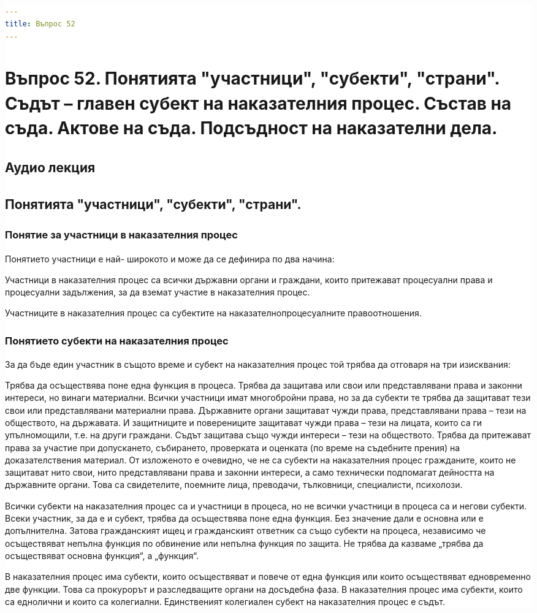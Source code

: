 ```yaml
---
title: Въпрос 52
---
```

# **Въпрос 52. Понятията "участници", "субекти", "страни". Съдът – главен субект на наказателния процес. Състав на съда. Актове на съда. Подсъдност на наказателни дела.**
## **Аудио лекция**
  <div class="ready-player-1">
        <audio crossorigin>
            <source src="https://raw.githubusercontent.com/Oredna/lexbibliothecam/main/audio/%D0%9D%D0%B0%D0%BA%D0%B0%D0%B7%D0%B0%D1%82%D0%B5%D0%BB%D0%BD%D0%BE%D0%BF%D1%80%D0%B0%D0%B2%D0%BD%D0%B8%20%D0%BD%D0%B0%D1%83%D0%BA%D0%B8/%D0%A2%D0%B5%D0%BC%D0%B0%2052.mp3" type="audio/mpeg">
        </audio>
    </div>

## **Понятията "участници", "субекти", "страни".**
### Понятие за участници в наказателния процес
Понятието участници е най- широкото и може да се дефинира по два начина:

Участници в наказателния процес са всички държавни органи и граждани, които притежават процесуални права и процесуални задължения, за да вземат участие в наказателния процес. 

Участниците в наказателния процес са субектите на наказателнопроцесуалните правоотношения. 
### Понятието субекти на наказателния процес
За да бъде един участник в същото време и субект на наказателния процес той трябва да отговаря на три изисквания: 

Трябва да осъществява поне една функция в процеса. Трябва да защитава или свои или представлявани права и законни интереси, но винаги материални. Всички участници имат многобройни права, но за да субекти те трябва да защитават тези свои или представлявани материални права. Държавните органи защитават чужди права, представлявани права – тези на обществото, на държавата. И защитниците и поверениците защитават чужди права – тези на лицата, които са ги упълномощили, т.е. на други граждани. Съдът защитава също чужди интереси – тези на обществото. Трябва да притежават права за участие при допускането, събирането, проверката и оценката (по време на съдебните прения) на доказателствения материал. От изложеното е очевидно, че не са субекти на наказателния процес гражданите, които не защитават нито свои, нито представлявани права и законни интереси, а само технически подпомагат дейността на държавните органи. Това са свидетелите, поемните лица, преводачи, тълковници, специалисти, психолози. 

Всички субекти на наказателния процес са и участници в процеса, но не всички участници в процеса са и негови субекти. Всеки участник, за да е и субект, трябва да осъществява поне една функция. Без значение дали е основна или е допълнителна. Затова гражданският ищец и гражданският ответник са също субекти на процеса, независимо че осъществяват непълна функция по обвинение или непълна функция по защита. Не трябва да казваме „трябва да осъществяват основна функция“, а „функция“. 

В наказателния процес има субекти, които осъществяват и повече от една функция или които осъществяват едновременно две функции. Това са прокурорът и разследващите органи на досъдебна фаза. В наказателния процес има субекти, които са еднолични и които са колегиални. Единственият колегиален субект на наказателния процес е съдът. 
